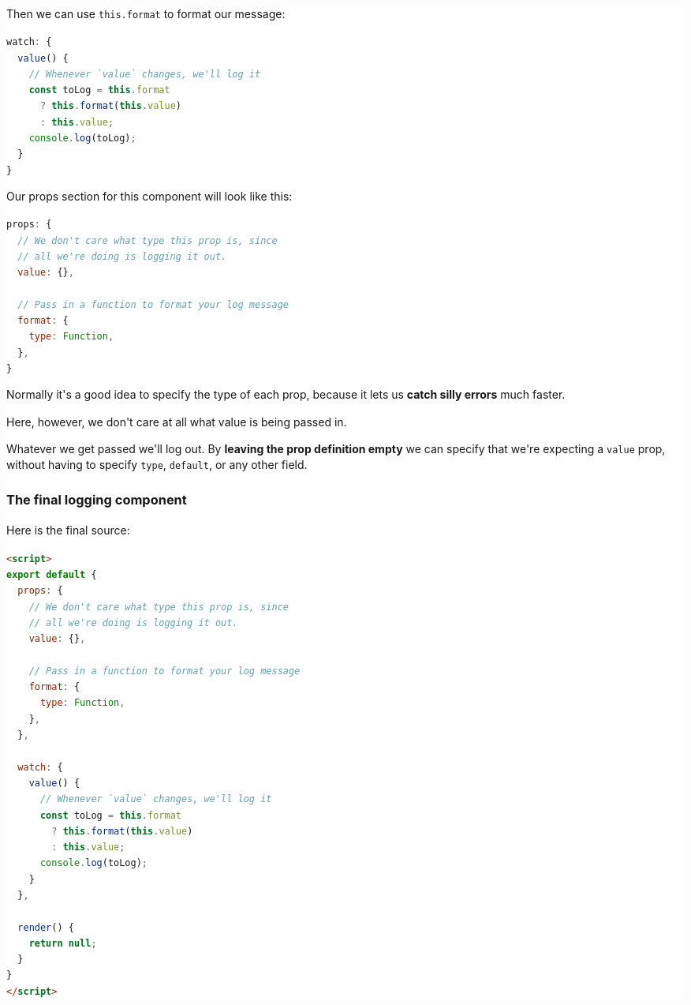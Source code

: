 Then we can use `this.format` to format our message:
```js
watch: {
  value() {
    // Whenever `value` changes, we'll log it
    const toLog = this.format
      ? this.format(this.value)
      : this.value;
    console.log(toLog);
  }
}
```

Our props section for this component will look like this:
```js
props: {
  // We don't care what type this prop is, since
  // all we're doing is logging it out.
  value: {},

  // Pass in a function to format your log message
  format: {
    type: Function,
  },
}
```

Normally it's a good idea to specify the type of each prop, because it lets us **catch silly errors** much faster.

Here, however, we don't care at all what value is being passed in.

Whatever we get passed we'll log out. By **leaving the prop definition empty** we can specify that we're expecting a `value` prop, without having to specify `type`, `default`, or any other field.

### The final logging component
Here is the final source:
```html
<script>
export default {
  props: {
    // We don't care what type this prop is, since
    // all we're doing is logging it out.
    value: {},

    // Pass in a function to format your log message
    format: {
      type: Function,
    },
  },

  watch: {
    value() {
      // Whenever `value` changes, we'll log it
      const toLog = this.format
        ? this.format(this.value)
        : this.value;
      console.log(toLog);
    }
  },

  render() {
    return null;
  }
}
</script>
```